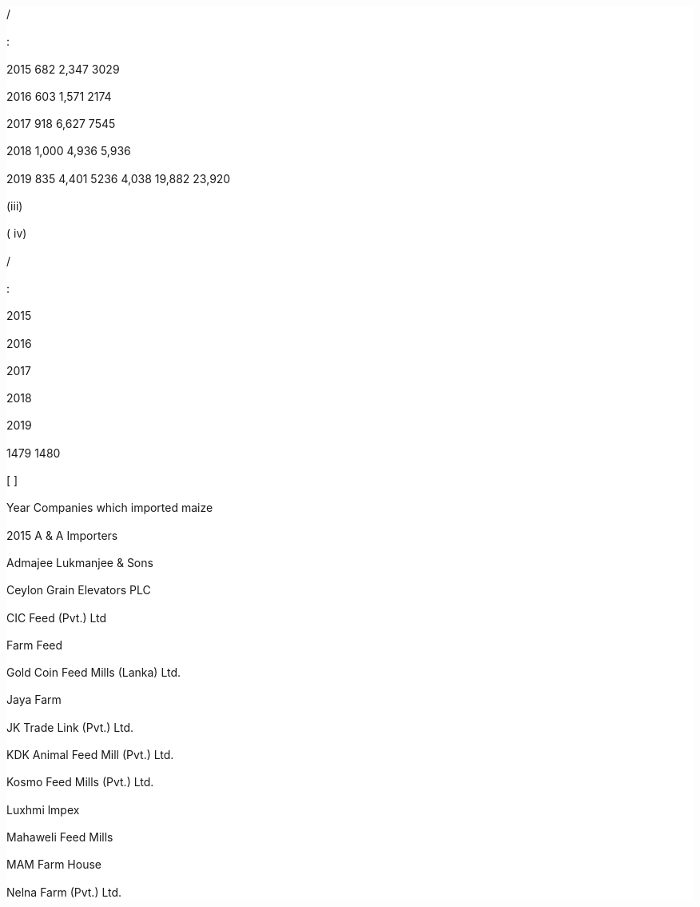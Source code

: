 /

:

2015 682 2,347 3029

2016 603 1,571 2174

2017 918 6,627 7545

2018 1,000 4,936 5,936

2019 835 4,401 5236 4,038 19,882 23,920

(iii)

( iv)

/

:

2015

2016

2017

2018

2019

1479 1480

[ ]

Year Companies which imported maize

2015 A & A Importers

Admajee Lukmanjee & Sons

Ceylon Grain Elevators PLC

CIC Feed (Pvt.) Ltd

Farm Feed

Gold Coin Feed Mills (Lanka) Ltd.

Jaya Farm

JK Trade Link (Pvt.) Ltd.

KDK Animal Feed Mill (Pvt.) Ltd.

Kosmo Feed Mills (Pvt.) Ltd.

Luxhmi lmpex

Mahaweli Feed Mills

MAM Farm House

Nelna Farm (Pvt.) Ltd.
